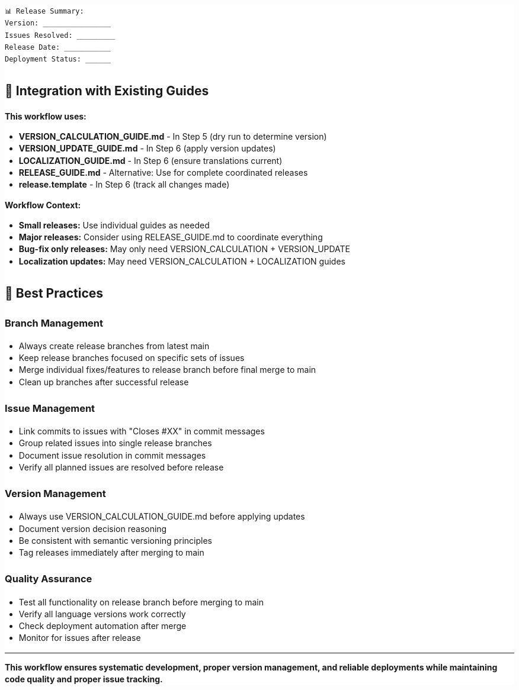 ```
📊 Release Summary:
Version: ________________
Issues Resolved: _________
Release Date: ___________
Deployment Status: ______
```

## 🔄 Integration with Existing Guides

**This workflow uses:**
- **VERSION_CALCULATION_GUIDE.md** - In Step 5 (dry run to determine version)
- **VERSION_UPDATE_GUIDE.md** - In Step 6 (apply version updates)  
- **LOCALIZATION_GUIDE.md** - In Step 6 (ensure translations current)
- **RELEASE_GUIDE.md** - Alternative: Use for complete coordinated releases
- **release.template** - In Step 6 (track all changes made)

**Workflow Context:**
- **Small releases:** Use individual guides as needed
- **Major releases:** Consider using RELEASE_GUIDE.md to coordinate everything
- **Bug-fix only releases:** May only need VERSION_CALCULATION + VERSION_UPDATE
- **Localization updates:** May need VERSION_CALCULATION + LOCALIZATION guides

## 🚨 Best Practices

### Branch Management
- Always create release branches from latest main
- Keep release branches focused on specific sets of issues
- Merge individual fixes/features to release branch before final merge to main
- Clean up branches after successful release

### Issue Management  
- Link commits to issues with "Closes #XX" in commit messages
- Group related issues into single release branches
- Document issue resolution in commit messages
- Verify all planned issues are resolved before release

### Version Management
- Always use VERSION_CALCULATION_GUIDE.md before applying updates
- Document version decision reasoning
- Be consistent with semantic versioning principles
- Tag releases immediately after merging to main

### Quality Assurance
- Test all functionality on release branch before merging to main
- Verify all language versions work correctly
- Check deployment automation after merge
- Monitor for issues after release

---

**This workflow ensures systematic development, proper version management, and reliable deployments while maintaining code quality and proper issue tracking.**
